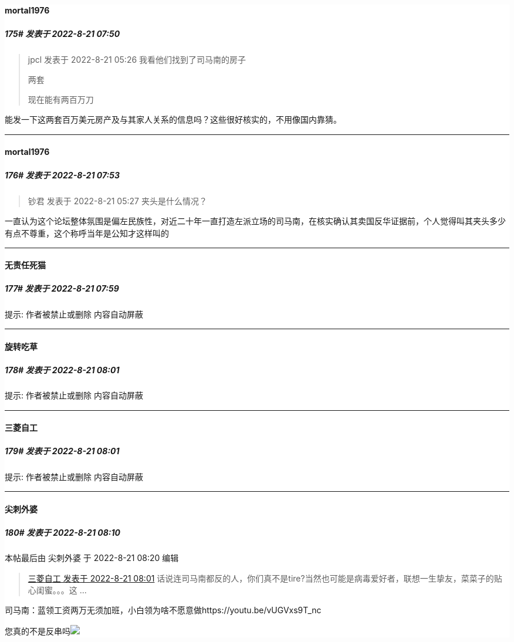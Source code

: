 ####  mortal1976  
##### 175#       发表于 2022-8-21 07:50

<blockquote>jpcl 发表于 2022-8-21 05:26
我看他们找到了司马南的房子

两套

现在能有两百万刀
</blockquote>
能发一下这两套百万美元房产及与其家人关系的信息吗？这些很好核实的，不用像国内靠猜。

*****

####  mortal1976  
##### 176#       发表于 2022-8-21 07:53

<blockquote>钞君 发表于 2022-8-21 05:27
夹头是什么情况？</blockquote>
一直认为这个论坛整体氛围是偏左民族性，对近二十年一直打造左派立场的司马南，在核实确认其卖国反华证据前，个人觉得叫其夹头多少有点不尊重，这个称呼当年是公知才这样叫的

*****

####  无责任死猫  
##### 177#       发表于 2022-8-21 07:59

提示: 作者被禁止或删除 内容自动屏蔽

*****

####  旋转吃草  
##### 178#       发表于 2022-8-21 08:01

提示: 作者被禁止或删除 内容自动屏蔽

*****

####  三菱自工  
##### 179#       发表于 2022-8-21 08:01

提示: 作者被禁止或删除 内容自动屏蔽

*****

####  尖刺外婆  
##### 180#       发表于 2022-8-21 08:10

 本帖最后由 尖刺外婆 于 2022-8-21 08:20 编辑 
<blockquote><a href="httphttps://bbs.saraba1st.com/2b/forum.php?mod=redirect&amp;goto=findpost&amp;pid=57155533&amp;ptid=2088025" target="_blank">三菱自工 发表于 2022-8-21 08:01</a>
话说连司马南都反的人，你们真不是tire?当然也可能是病毒爱好者，联想一生挚友，菜菜子的贴心闺蜜。。。这 ...</blockquote>
司马南：蓝领工资两万无须加班，小白领为啥不愿意做https://youtu.be/vUGVxs9T_nc

您真的不是反串吗<img src="https://static.saraba1st.com/image/smiley/face2017/037.png" referrerpolicy="no-referrer">
